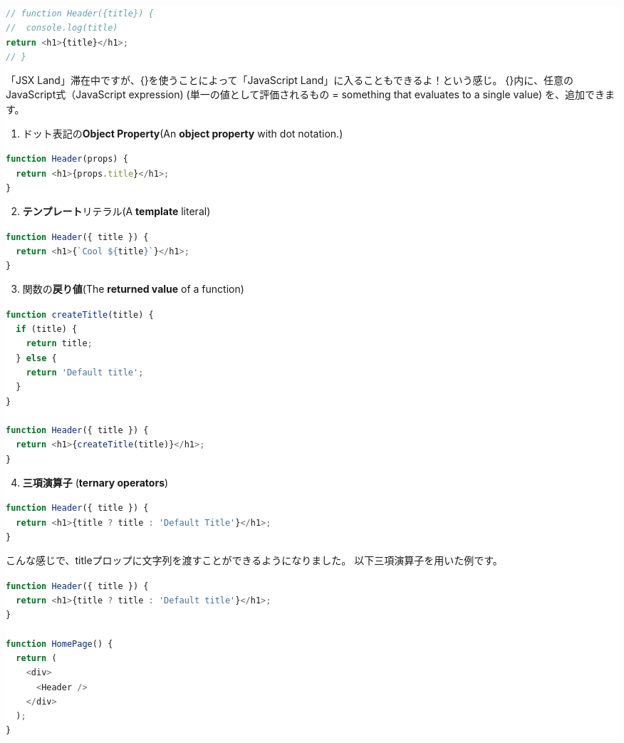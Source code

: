 ``` javascript
// function Header({title}) {
//  console.log(title)
return <h1>{title}</h1>;
// }
```

「JSX Land」滞在中ですが、{}を使うことによって「JavaScript Land」に入ることもできるよ！という感じ。
{}内に、任意のJavaScript式（JavaScript expression) (単一の値として評価されるもの = something that evaluates to a single value) を、追加できます。

1. ドット表記の**Object Property**(An **object property** with dot notation.)

``` javascript
function Header(props) {
  return <h1>{props.title}</h1>;
}
```

2. **テンプレート**リテラル(A **template** literal)

``` javascript
function Header({ title }) {
  return <h1>{`Cool ${title}`}</h1>;
}
```

3. 関数の**戻り値**(The **returned value** of a function)

``` javascript
function createTitle(title) {
  if (title) {
    return title;
  } else {
    return 'Default title';
  }
}

function Header({ title }) {
  return <h1>{createTitle(title)}</h1>;
}
```

4. **三項演算子** (**ternary operators**)

``` javascript
function Header({ title }) {
  return <h1>{title ? title : 'Default Title'}</h1>;
}
```

こんな感じで、titleプロップに文字列を渡すことができるようになりました。
以下三項演算子を用いた例です。

``` javascript
function Header({ title }) {
  return <h1>{title ? title : 'Default title'}</h1>;
}

function HomePage() {
  return (
    <div>
      <Header />
    </div>
  );
}
```
